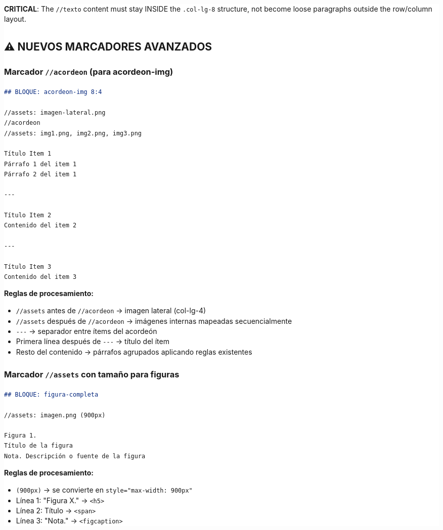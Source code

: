 **CRITICAL**: The `//texto` content must stay INSIDE the `.col-lg-8` structure, not become loose paragraphs outside the row/column layout.

## ⚠️ NUEVOS MARCADORES AVANZADOS

### Marcador `//acordeon` (para acordeon-img)
```markdown
## BLOQUE: acordeon-img 8:4

//assets: imagen-lateral.png
//acordeon
//assets: img1.png, img2.png, img3.png

Título Item 1
Párrafo 1 del item 1
Párrafo 2 del item 1

---

Título Item 2
Contenido del item 2

---

Título Item 3  
Contenido del item 3
```

**Reglas de procesamiento:**
- `//assets` antes de `//acordeon` → imagen lateral (col-lg-4)
- `//assets` después de `//acordeon` → imágenes internas mapeadas secuencialmente
- `---` → separador entre ítems del acordeón
- Primera línea después de `---` → título del ítem
- Resto del contenido → párrafos agrupados aplicando reglas existentes

### Marcador `//assets` con tamaño para figuras
```markdown
## BLOQUE: figura-completa

//assets: imagen.png (900px)

Figura 1.
Título de la figura
Nota. Descripción o fuente de la figura
```

**Reglas de procesamiento:**
- `(900px)` → se convierte en `style="max-width: 900px"`
- Línea 1: "Figura X." → `<h5>`
- Línea 2: Título → `<span>`  
- Línea 3: "Nota." → `<figcaption>`

